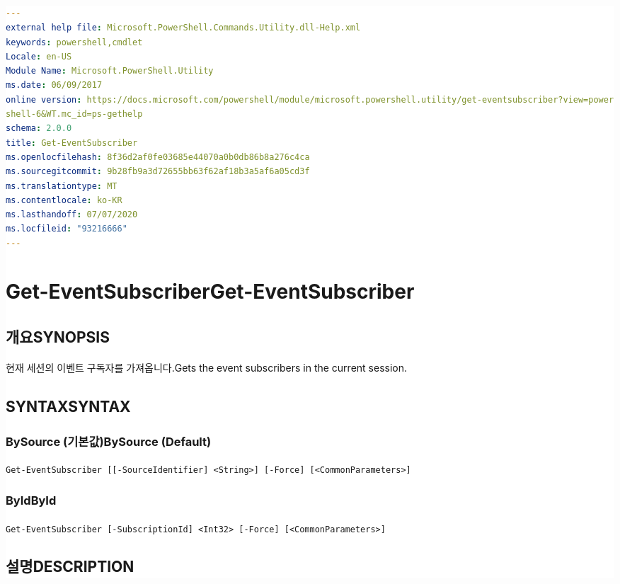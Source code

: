 ```yaml
---
external help file: Microsoft.PowerShell.Commands.Utility.dll-Help.xml
keywords: powershell,cmdlet
Locale: en-US
Module Name: Microsoft.PowerShell.Utility
ms.date: 06/09/2017
online version: https://docs.microsoft.com/powershell/module/microsoft.powershell.utility/get-eventsubscriber?view=powershell-6&WT.mc_id=ps-gethelp
schema: 2.0.0
title: Get-EventSubscriber
ms.openlocfilehash: 8f36d2af0fe03685e44070a0b0db86b8a276c4ca
ms.sourcegitcommit: 9b28fb9a3d72655bb63f62af18b3a5af6a05cd3f
ms.translationtype: MT
ms.contentlocale: ko-KR
ms.lasthandoff: 07/07/2020
ms.locfileid: "93216666"
---
```

# <span data-ttu-id="1c587-103">Get-EventSubscriber</span><span class="sxs-lookup"><span data-stu-id="1c587-103">Get-EventSubscriber</span></span>

## <span data-ttu-id="1c587-104">개요</span><span class="sxs-lookup"><span data-stu-id="1c587-104">SYNOPSIS</span></span>
<span data-ttu-id="1c587-105">현재 세션의 이벤트 구독자를 가져옵니다.</span><span class="sxs-lookup"><span data-stu-id="1c587-105">Gets the event subscribers in the current session.</span></span>

## <span data-ttu-id="1c587-106">SYNTAX</span><span class="sxs-lookup"><span data-stu-id="1c587-106">SYNTAX</span></span>

### <span data-ttu-id="1c587-107">BySource (기본값)</span><span class="sxs-lookup"><span data-stu-id="1c587-107">BySource (Default)</span></span>

```
Get-EventSubscriber [[-SourceIdentifier] <String>] [-Force] [<CommonParameters>]
```

### <span data-ttu-id="1c587-108">ById</span><span class="sxs-lookup"><span data-stu-id="1c587-108">ById</span></span>

```
Get-EventSubscriber [-SubscriptionId] <Int32> [-Force] [<CommonParameters>]
```

## <span data-ttu-id="1c587-109">설명</span><span class="sxs-lookup"><span data-stu-id="1c587-109">DESCRIPTION</span></span>
